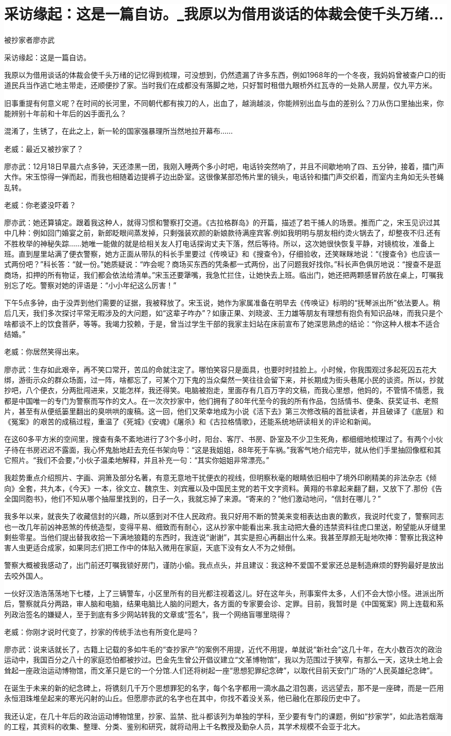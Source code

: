 # 采访缘起：这是一篇自访。_我原以为借用谈话的体裁会使千头万绪...

被抄家者廖亦武

采访缘起：这是一篇自访。

我原以为借用谈话的体裁会使千头万绪的记忆得到梳理，可没想到，仍然遗漏了许多东西，例如1968年的一个冬夜，我妈妈曾被查户口的街道民兵当作逃亡地主带走，还顺便抄了家。当时我们在成都没有落脚之地，只好暂时租借九眼桥外红瓦寺的一处熟人房屋，仅九平方米。

旧事重提有何意义呢？在时间的长河里，不同朝代都有挨刀的人，出血了，越淌越淡，你能辨别出血与血的差别么？刀从伤口里抽出来，你能辨别十年前和十年后的凶手面孔么？

混淆了，生锈了，在此之上，新一轮的国家强暴理所当然地拉开幕布……

老威：最近又被抄家了？

廖亦武：12月18日早晨六点多钟，天还漆黑一团，我刚入睡两个多小时吧，电话铃突然响了，并且不间歇地响了四、五分钟，接着，擂门声大作。宋玉惊得一弹而起，而我也相随着边提裤子边出卧室。这很像某部恐怖片里的镜头，电话铃和擂门声交织着，而室内主角如无头苍蝇乱转。

老威：你老婆没吓着？

廖亦武：她还算镇定。跟着我这种人，就得习惯和警察打交道。《古拉格群岛》的开篇，描述了若干捕人的场景。推而广之，宋玉见识过其中几种：例如回门婚宴之前，新郎眨眼间蒸发掉，只剩强装欢颜的新娘款待满座宾客.例如我明明与朋友相约烫火锅去了，却整夜不归.还有不胜枚举的神秘失踪……她唯一能做的就是给相关友人打电话探询丈夫下落，然后等待。所以，这次她很快恢复平静，对镜梳妆，准备上班。直到屋里站满了便衣警察，她方正面从带队的科长手里要过《传唤证》和《搜查令》，仔细验收，还笑眯眯地说：“《搜查令》也应该一式两份吧？”科长答：“就一份。”她质疑说：“咋会呢？商场买东西的凭条都一式两份，出了问题我好找你。”科长声色俱厉地说：“搜查不是逛商场，扣押的所有物证，我们都会依法给清单。”宋玉还要犟嘴，我急忙拦住，让她快去上班。临出门，她还把两颗感冒药放在桌上，叮嘱我别忘了吃。警察对她的评语是：“小小年纪这么厉害！”

下午5点多钟，由于没弄到他们需要的证据，我被释放了。宋玉说，她作为家属准备在明早去《传唤证》标明的“抚琴派出所”依法要人。稍后几天，我们多次探讨平常无暇涉及的大问题，如“这辈子咋办”？如康正果、刘晓波、王力雄等朋友有理想有抱负有知识品味，而我只是个啥都谈不上的饮食菩萨，等等。我竭力狡赖，于是，曾当过学生干部的我家主妇站在床前宣布了她深思熟虑的结论：“你这种人根本不适合结婚。”

老威：你居然笑得出来。

廖亦武：生存如此艰辛，再不笑口常开，苦瓜的命就注定了。哪怕笑容只是面具，也要时时挂脸上。小时候，你我围观过多起死囚五花大绑，游街示众的群众场面，过一阵，啥都忘了，可某个刀下鬼的当众粲然一笑往往会留下来，并长期成为街头巷尾小民的谈资。所以，抄就抄吧，八个便衣，分两批闯进来，又能怎样，我还得笑。电脑被抱走，里面存有几百万字的文稿，而我心里想，他妈的，不管情不情愿，我都是中国唯一的专门为警察而写作的文人。在一次次抄家中，他们拥有了80年代至今的我的所有作品，包括情书、便条、获奖证书、老照片，甚至有从便纸篓里翻出的臭哄哄的废稿。这一回，他们又荣幸地成为小说《活下去》第三次修改稿的首批读者，并且破译了《底层》和《冤案》的艰苦的成稿过程，重温了《死城》《安魂》《屠杀》和《古拉格情歌》，还能系统地研读相关的评论和新闻。

在这60多平方米的空间里，搜查有条不紊地进行了3个多小时，阳台、客厅、书房、卧室及不少卫生死角，都细细地梳理过了。有两个小伙子待在书房迟迟不露面，我心怀鬼胎地赶去充任书架向导：“这是我姐姐，88年死于车祸。”我客气地介绍完毕，就从他们手里抽回像框和其它照片。“我们不会要，”小伙子温柔地解释，并且补充一句：“其实你姐姐非常漂亮。”

我趁势重点介绍照片、字画、洞箫及部分名著，有意无意地干扰便衣的视线，但明察秋毫的眼睛依旧相中了境外印刷精美的非法杂志《倾向》全套，共九本，《今天》一本，徐文立、魏京生、刘宾雁以及中国民主党的若干文字资料。黄翔的书拿起来翻了翻，又放下了.那份《告全国同胞书》，他们不知从哪个抽屉里找到的，日子一久，我就忘掉了来源。“寄来的？”他们激动地问，“信封在哪儿？”

我多年以来，就丧失了收藏信封的兴趣，所以感到对不住人民政府。我只好用不断的赞美来变相表达由衷的歉疚，我说时代变了，警察同志也一改几年前凶神恶煞的传统造型，变得平易、细致而有耐心，这从抄家中能看出来.我主动把大叠的违禁资料往虎口里送，盼望能从牙缝里剩些零星。当他们提出替我收拾一下满地狼籍的东西时，我连说“谢谢”，其实是担心再翻出什么来。我甚至厚颜无耻地吹捧：警察比我这种害人虫更适合成家，如果同志们把工作中的体贴入微用在家庭，天底下没有女人不为之倾倒。

警察大概被我感动了，出门前还叮嘱我锁好房门，谨防小偷。我点点头，并且建议：我这种不爱国不爱家还总是制造麻烦的野狗最好是放出去咬外国人。

一伙好汉浩浩荡荡地下七楼，上了三辆警车，小区里所有的目光都注视着这儿。好在这年头，刑事案件太多，人们不会大惊小怪。进派出所后，警察就兵分两路，审人脑和电脑，结果电脑比人脑的问题大，各方面的专家要会诊、定罪。目前，我暂时是《中国冤案》网上连载和系列政治签名的嫌疑人，至于到底有多少网站转我的文章或“签名”，我一个网络盲哪里晓得？

老威：你刚才说时代变了，抄家的传统手法也有所变化是吗？

廖亦武：说来话就长了，古籍上记载的多如牛毛的“查抄家产”的案例不用提，近代不用提，单就说“新社会”这几十年，在大小数百次的政治运动中，我国百分之八十的家庭恐怕都被抄过。巴金先生曾公开倡议建立“文革博物馆”，我以为范围过于狭窄，有那么一天，这块土地上会耸起一座政治运动博物馆，而文革只是它的一个分馆.人们还将树起一座“思想犯罪纪念碑”，以取代目前天安门广场的“人民英雄纪念碑”。

在诞生于未来的新的纪念碑上，将镌刻几千万个思想罪犯的名字，每个名字都用一滴水晶之泪包裹，远远望去，那不是一座碑，而是一匹用永恒泪珠堆垒起来的寒光闪射的山丘。但愿廖亦武的名字也在其中，你找不着没关系，他已融化在那段历史中了。

我还认定，在几十年后的政治运动博物馆里，抄家、监禁、批斗都该列为单独的学科，至少要有专门的课题，例如“抄家学”，如此浩若烟海的工程，其资料的收集、整理、分类、鉴别和研究，就将动用上千名教授及勤杂人员，其学术规模不会亚于北大。
